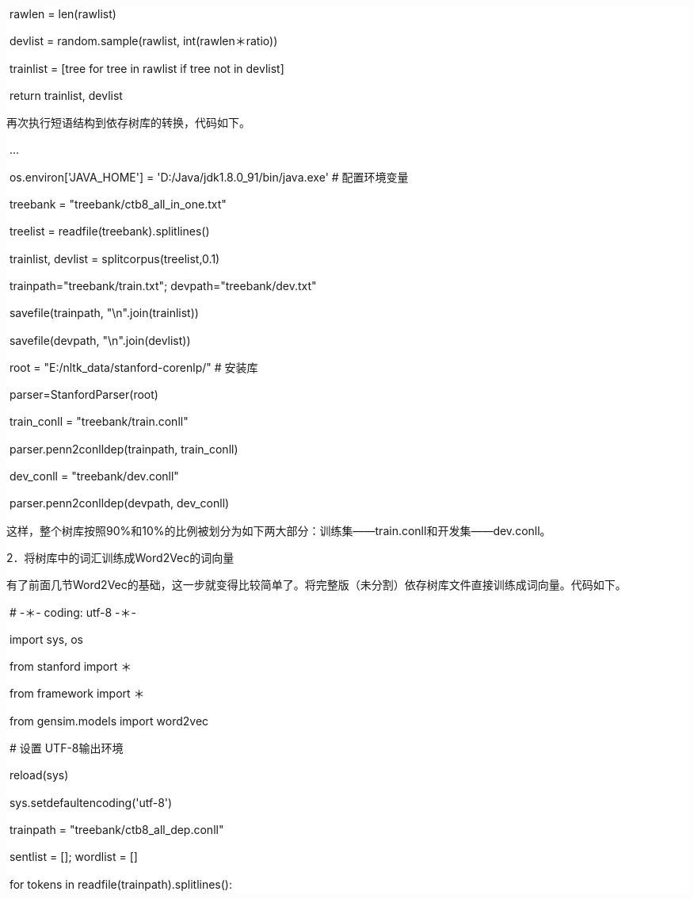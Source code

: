​        rawlen = len(rawlist)

​        devlist = random.sample(rawlist, int(rawlen＊ratio))

​        trainlist = [tree for tree in rawlist if tree not in devlist]

​        return trainlist, devlist

再次执行短语结构到依存树库的转换，代码如下。

​        …

​        os.environ['JAVA_HOME'] = 'D:/Java/jdk1.8.0_91/bin/java.exe' # 配置环境变量

​        treebank = "treebank/ctb8_all_in_one.txt"

​        treelist = readfile(treebank).splitlines()

​        trainlist, devlist = splitcorpus(treelist,0.1)

​        trainpath="treebank/train.txt"; devpath="treebank/dev.txt"

​        savefile(trainpath, "\n".join(trainlist))

​        savefile(devpath, "\n".join(devlist))

​        root = "E:/nltk_data/stanford-corenlp/" # 安装库

​        parser=StanfordParser(root)

​        train_conll = "treebank/train.conll"

​        parser.penn2conlldep(trainpath, train_conll)

​        dev_conll = "treebank/dev.conll"

​        parser.penn2conlldep(devpath, dev_conll)

这样，整个树库按照90%和10%的比例被划分为如下两大部分：训练集——train.conll和开发集——dev.conll。

2．将树库中的词汇训练成Word2Vec的词向量

有了前面几节Word2Vec的基础，这一步就变得比较简单了。将完整版（未分割）依存树库文件直接训练成词向量。代码如下。

​            \# -＊- coding: utf-8 -＊-

​            import sys, os

​            from stanford import ＊

​            from framework import ＊

​            from gensim.models import word2vec

​            \# 设置 UTF-8输出环境

​            reload(sys)

​            sys.setdefaultencoding('utf-8')

​            trainpath = "treebank/ctb8_all_dep.conll"

​            sentlist = []; wordlist = []

​            for tokens in readfile(trainpath).splitlines():
